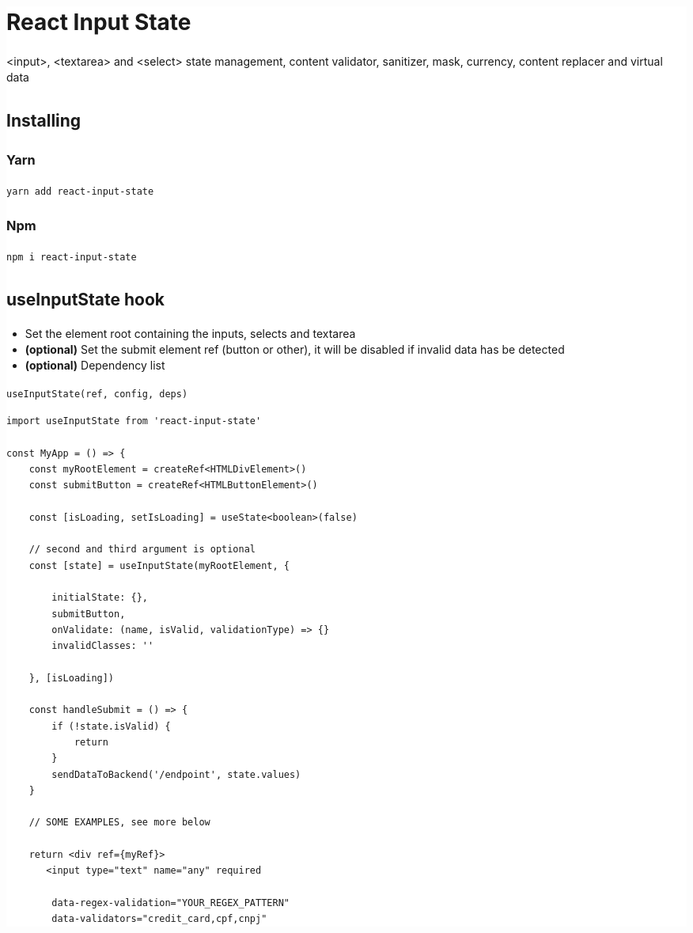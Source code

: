 # React Input State

&lt;input&gt;, &lt;textarea&gt; and &lt;select&gt; state management, content validator, sanitizer, mask, currency, content replacer and virtual data

## Installing

### Yarn

```sh
yarn add react-input-state
```

### Npm

```sh
npm i react-input-state
```

## **useInputState** hook

-   Set the element root containing the inputs, selects and textarea
-   **(optional)** Set the submit element ref (button or other), it will be disabled if invalid data has be detected
-   **(optional)** Dependency list

```text
useInputState(ref, config, deps)
```

```tsx
import useInputState from 'react-input-state'

const MyApp = () => {
    const myRootElement = createRef<HTMLDivElement>()
    const submitButton = createRef<HTMLButtonElement>()

    const [isLoading, setIsLoading] = useState<boolean>(false)

    // second and third argument is optional
    const [state] = useInputState(myRootElement, {

        initialState: {},
        submitButton,
        onValidate: (name, isValid, validationType) => {}
        invalidClasses: ''

    }, [isLoading])

    const handleSubmit = () => {
        if (!state.isValid) {
            return
        }
        sendDataToBackend('/endpoint', state.values)
    }

    // SOME EXAMPLES, see more below

    return <div ref={myRef}>
       <input type="text" name="any" required

        data-regex-validation="YOUR_REGEX_PATTERN"
        data-validators="credit_card,cpf,cnpj"

```